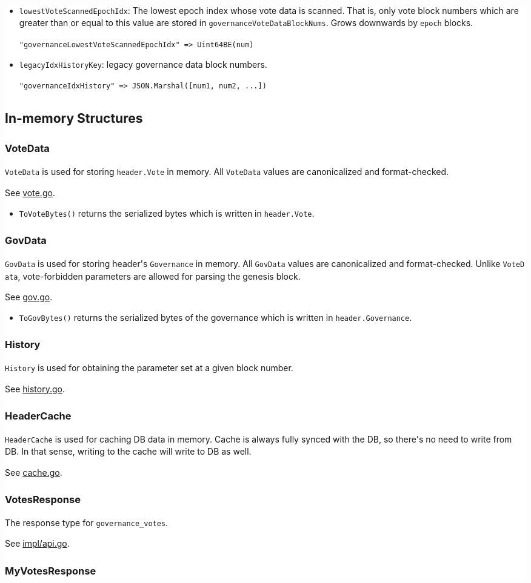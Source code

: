 - `lowestVoteScannedEpochIdx`: The lowest epoch index whose vote data is scanned. That is, only vote block numbers which are greater than or equal to this value are stored in `governanceVoteDataBlockNums`. Grows downwards by `epoch` blocks.
  ```
  "governanceLowestVoteScannedEpochIdx" => Uint64BE(num)
  ```

- `legacyIdxHistoryKey`: legacy governance data block numbers.
  ```
  "governanceIdxHistory" => JSON.Marshal([num1, num2, ...])
  ```

## In-memory Structures

### VoteData

`VoteData` is used for storing `header.Vote` in memory.
All `VoteData` values are canonicalized and format-checked.

See [vote.go](./vote.go).

- `ToVoteBytes()` returns the serialized bytes which is written in `header.Vote`.

### GovData

`GovData` is used for storing header's `Governance` in memory.
All `GovData` values are canonicalized and format-checked.
Unlike `VoteData`, vote-forbidden parameters are allowed for parsing the genesis block.

See [gov.go](./gov.go).

- `ToGovBytes()` returns the serialized bytes of the governance which is written in `header.Governance`.

### History

`History` is used for obtaining the parameter set at a given block number.

See [history.go](./history.go).

### HeaderCache

`HeaderCache` is used for caching DB data in memory.
Cache is always fully synced with the DB, so there's no need to write from DB.
In that sense, writing to the cache will write to DB as well.

See [cache.go](./cache.go).

### VotesResponse

The response type for `governance_votes`.

See [impl/api.go](./impl/api.go).

### MyVotesResponse
